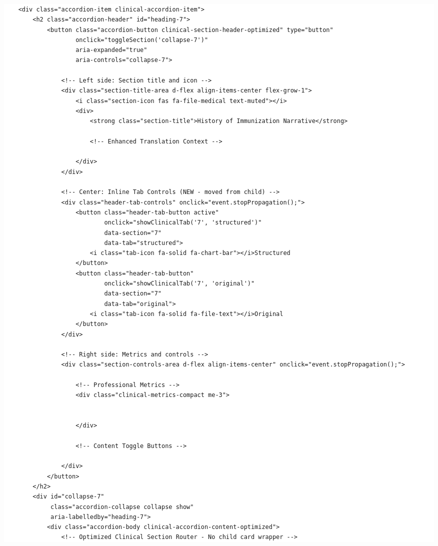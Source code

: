         <div class="accordion-item clinical-accordion-item">
            <h2 class="accordion-header" id="heading-7">
                <button class="accordion-button clinical-section-header-optimized" type="button"
                        onclick="toggleSection('collapse-7')"
                        aria-expanded="true"
                        aria-controls="collapse-7">

                    <!-- Left side: Section title and icon -->
                    <div class="section-title-area d-flex align-items-center flex-grow-1">
                        <i class="section-icon fas fa-file-medical text-muted"></i>
                        <div>
                            <strong class="section-title">History of Immunization Narrative</strong>

                            <!-- Enhanced Translation Context -->

                        </div>
                    </div>

                    <!-- Center: Inline Tab Controls (NEW - moved from child) -->
                    <div class="header-tab-controls" onclick="event.stopPropagation();">
                        <button class="header-tab-button active"
                                onclick="showClinicalTab('7', 'structured')"
                                data-section="7"
                                data-tab="structured">
                            <i class="tab-icon fa-solid fa-chart-bar"></i>Structured
                        </button>
                        <button class="header-tab-button"
                                onclick="showClinicalTab('7', 'original')"
                                data-section="7"
                                data-tab="original">
                            <i class="tab-icon fa-solid fa-file-text"></i>Original
                        </button>
                    </div>

                    <!-- Right side: Metrics and controls -->
                    <div class="section-controls-area d-flex align-items-center" onclick="event.stopPropagation();">

                        <!-- Professional Metrics -->
                        <div class="clinical-metrics-compact me-3">


                        </div>

                        <!-- Content Toggle Buttons -->

                    </div>
                </button>
            </h2>
            <div id="collapse-7"
                 class="accordion-collapse collapse show"
                 aria-labelledby="heading-7">
                <div class="accordion-body clinical-accordion-content-optimized">
                    <!-- Optimized Clinical Section Router - No child card wrapper -->



